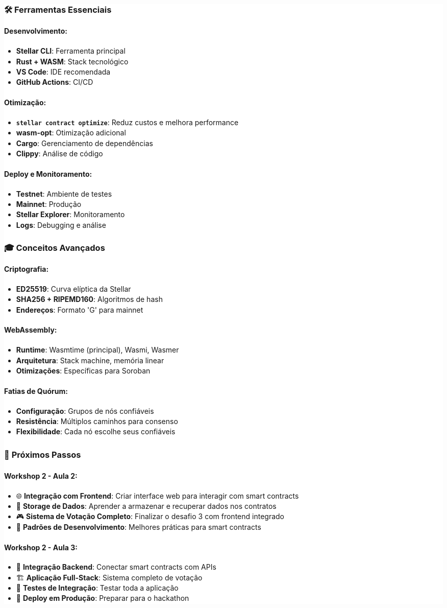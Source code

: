 ### 🛠️ **Ferramentas Essenciais**

#### **Desenvolvimento:**
- **Stellar CLI**: Ferramenta principal
- **Rust + WASM**: Stack tecnológico
- **VS Code**: IDE recomendada
- **GitHub Actions**: CI/CD

#### **Otimização:**
- **`stellar contract optimize`**: Reduz custos e melhora performance
- **wasm-opt**: Otimização adicional
- **Cargo**: Gerenciamento de dependências
- **Clippy**: Análise de código

#### **Deploy e Monitoramento:**
- **Testnet**: Ambiente de testes
- **Mainnet**: Produção
- **Stellar Explorer**: Monitoramento
- **Logs**: Debugging e análise

### 🎓 **Conceitos Avançados**

#### **Criptografia:**
- **ED25519**: Curva elíptica da Stellar
- **SHA256 + RIPEMD160**: Algoritmos de hash
- **Endereços**: Formato 'G' para mainnet

#### **WebAssembly:**
- **Runtime**: Wasmtime (principal), Wasmi, Wasmer
- **Arquitetura**: Stack machine, memória linear
- **Otimizações**: Específicas para Soroban

#### **Fatias de Quórum:**
- **Configuração**: Grupos de nós confiáveis
- **Resistência**: Múltiplos caminhos para consenso
- **Flexibilidade**: Cada nó escolhe seus confiáveis

### 🚀 **Próximos Passos**

#### **Workshop 2 - Aula 2:**
- 🌐 **Integração com Frontend**: Criar interface web para interagir com smart contracts
- 💾 **Storage de Dados**: Aprender a armazenar e recuperar dados nos contratos
- 🎮 **Sistema de Votação Completo**: Finalizar o desafio 3 com frontend integrado
- 🔗 **Padrões de Desenvolvimento**: Melhores práticas para smart contracts

#### **Workshop 2 - Aula 3:**
- 🔄 **Integração Backend**: Conectar smart contracts com APIs
- 🏗️ **Aplicação Full-Stack**: Sistema completo de votação
- 🧪 **Testes de Integração**: Testar toda a aplicação
- 🚀 **Deploy em Produção**: Preparar para o hackathon
